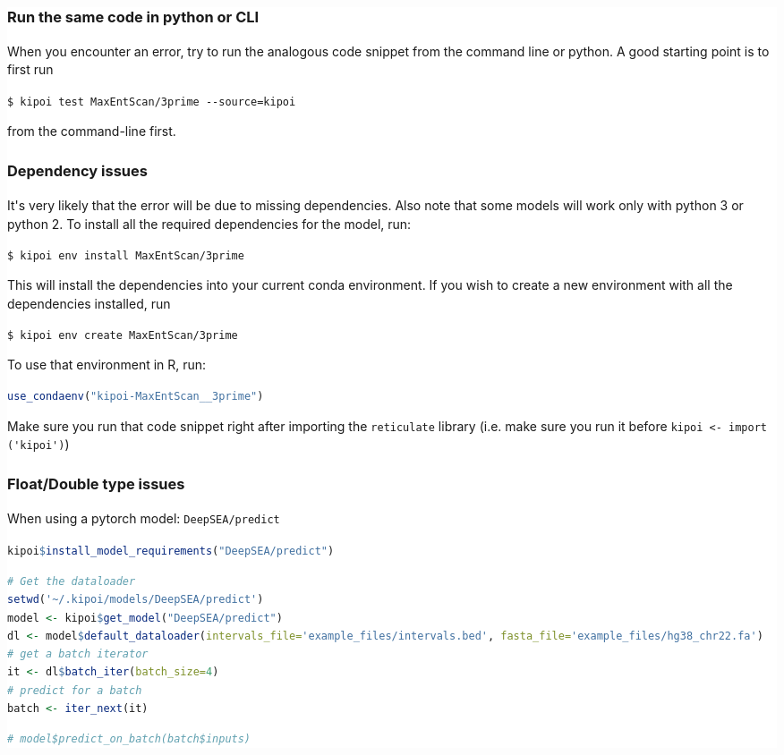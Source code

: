 ### Run the same code in python or CLI

When you encounter an error, try to run the analogous code snippet from the command line or python. A good starting point is to first run

```
$ kipoi test MaxEntScan/3prime --source=kipoi
```

from the command-line first. 

### Dependency issues

It's very likely that the error will be due to missing dependencies. Also note that some models will work only with python 3 or python 2. To install all the required dependencies for the model, run:

```
$ kipoi env install MaxEntScan/3prime
```

This will install the dependencies into your current conda environment. If you wish to create a new environment with all the dependencies installed, run

```
$ kipoi env create MaxEntScan/3prime
```

To use that environment in R, run:

```R
use_condaenv("kipoi-MaxEntScan__3prime")
```

Make sure you run that code snippet right after importing the `reticulate` library (i.e. make sure you run it before `kipoi <- import('kipoi')`)

### Float/Double type issues

When using a pytorch model: `DeepSEA/predict`


```R
kipoi$install_model_requirements("DeepSEA/predict")
```


```R
# Get the dataloader
setwd('~/.kipoi/models/DeepSEA/predict')
model <- kipoi$get_model("DeepSEA/predict")
dl <- model$default_dataloader(intervals_file='example_files/intervals.bed', fasta_file='example_files/hg38_chr22.fa')
# get a batch iterator
it <- dl$batch_iter(batch_size=4)
# predict for a batch
batch <- iter_next(it)
```


```R
# model$predict_on_batch(batch$inputs)
```
